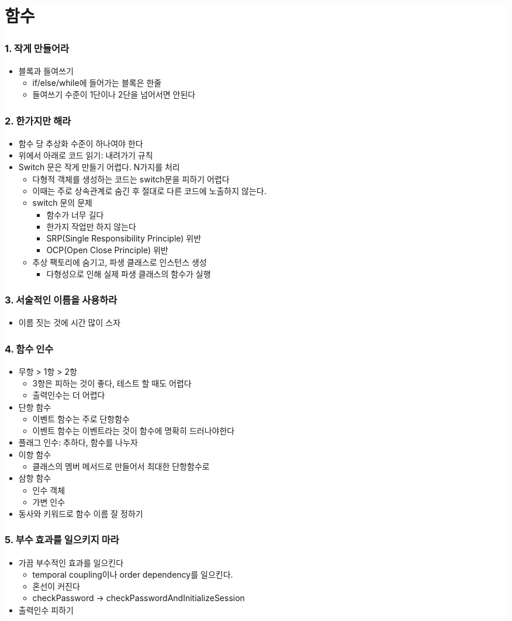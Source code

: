 # 함수

### 1. 작게 만들어라 
- 블록과 들여쓰기
  - if/else/while에 들어가는 블록은 한줄
  - 들여쓰기 수준이 1단이나 2단을 넘어서면 안된다


### 2. 한가지만 해라
- 함수 당 추상화 수준이 하나여야 한다
- 위에서 아래로 코드 읽기: 내려가기 규칙
- Switch 문은 작게 만들기 어렵다. N가지를 처리
  - 다형적 객체를 생성하는 코드는 switch문을 피하기 어렵다
  - 이때는 주로 상속관계로 숨긴 후 절대로 다른 코드에 노출하지 않는다. 
  - switch 문의 문제
    - 함수가 너무 길다
    - 한가지 작업만 하지 않는다
    - SRP(Single Responsibility Principle) 위반
    - OCP(Open Close Principle) 위반
  - 추상 팩토리에 숨기고, 파생 클래스로 인스턴스 생성
    - 다형성으로 인해 실제 파생 클래스의 함수가 실행 


### 3. 서술적인 이름을 사용하라
- 이름 짓는 것에 시간 많이 스자


### 4. 함수 인수
- 무항 > 1항 > 2항 
  - 3항은 피하는 것이 좋다, 테스트 할 때도 어렵다
  - 출력인수는 더 어렵다
- 단항 함수
  - 이벤트 함수는 주로 단항함수
  - 이벤트 함수는 이벤트라는 것이 함수에 명확히 드러나야한다
- 플래그 인수: 추하다, 함수를 나누자
- 이항 함수
  - 클래스의 멤버 메서드로 만들어서 최대한 단항함수로
- 삼항 함수
  - 인수 객체
  - 가변 인수
- 동사와 키워드로 함수 이름 잘 정하기   


### 5. 부수 효과를 일으키지 마라
- 가끔 부수적인 효과를 일으킨다
  -  temporal coupling이나 order dependency를 일으킨다.
  -  혼선이 커진다
    - checkPassword &rarr; checkPasswordAndInitializeSession
- 출력인수 피하기   

